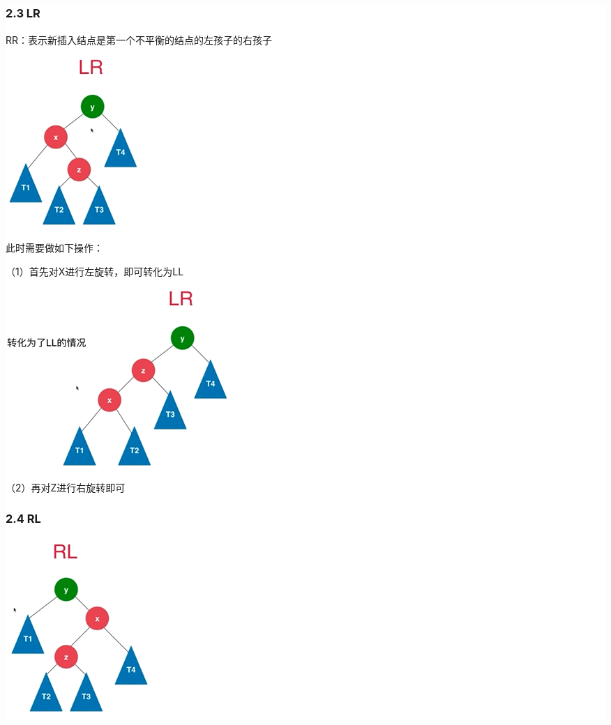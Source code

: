 



### 2.3 LR

RR：表示新插入结点是第一个不平衡的结点的左孩子的右孩子

![1563182829669](images/1563182829669.png)



此时需要做如下操作：

（1）首先对X进行左旋转，即可转化为LL

![1563182908998](images/1563182908998.png)

（2）再对Z进行右旋转即可





### 2.4 RL



![1563186010522](images/1563186010522.png)
